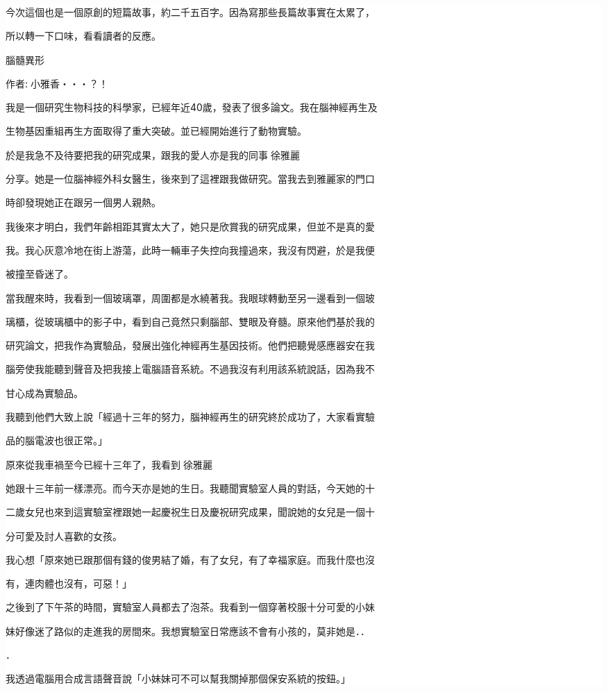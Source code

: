 今次這個也是一個原創的短篇故事，約二千五百字。因為寫那些長篇故事實在太累了，

所以轉一下口味，看看讀者的反應。

腦髓異形

作者: 小雅香・・・？！



我是一個研究生物科技的科學家，已經年近40歲，發表了很多論文。我在腦神經再生及

生物基因重組再生方面取得了重大突破。並已經開始進行了動物實驗。



於是我急不及待要把我的研究成果，跟我的愛人亦是我的同事                徐雅麗

分享。她是一位腦神經外科女醫生，後來到了這裡跟我做研究。當我去到雅麗家的門口

時卻發現她正在跟另一個男人親熱。

我後來才明白，我們年齡相距其實太大了，她只是欣賞我的研究成果，但並不是真的愛

我。我心灰意冷地在街上游蕩，此時一輛車子失控向我撞過來，我沒有閃避，於是我便

被撞至昏迷了。



當我醒來時，我看到一個玻璃罩，周圍都是水繞著我。我眼球轉動至另一邊看到一個玻

璃櫃，從玻璃櫃中的影子中，看到自己竟然只剩腦部、雙眼及脊髓。原來他們基於我的

研究論文，把我作為實驗品，發展出強化神經再生基因技術。他們把聽覺感應器安在我

腦旁使我能聽到聲音及把我接上電腦語音系統。不過我沒有利用該系統說話，因為我不

甘心成為實驗品。



我聽到他們大致上說「經過十三年的努力，腦神經再生的研究終於成功了，大家看實驗

品的腦電波也很正常。」

原來從我車禍至今已經十三年了，我看到                                  徐雅麗

她跟十三年前一樣漂亮。而今天亦是她的生日。我聽聞實驗室人員的對話，今天她的十

二歲女兒也來到這實驗室裡跟她一起慶祝生日及慶祝研究成果，聞說她的女兒是一個十

分可愛及討人喜歡的女孩。

我心想「原來她已跟那個有錢的俊男結了婚，有了女兒，有了幸福家庭。而我什麼也沒

有，連肉體也沒有，可惡！」



之後到了下午茶的時間，實驗室人員都去了泡茶。我看到一個穿著校服十分可愛的小妹

妹好像迷了路似的走進我的房間來。我想實驗室日常應該不會有小孩的，莫非她是．．

．



我透過電腦用合成言語聲音說「小妹妹可不可以幫我關掉那個保安系統的按鈕。」
